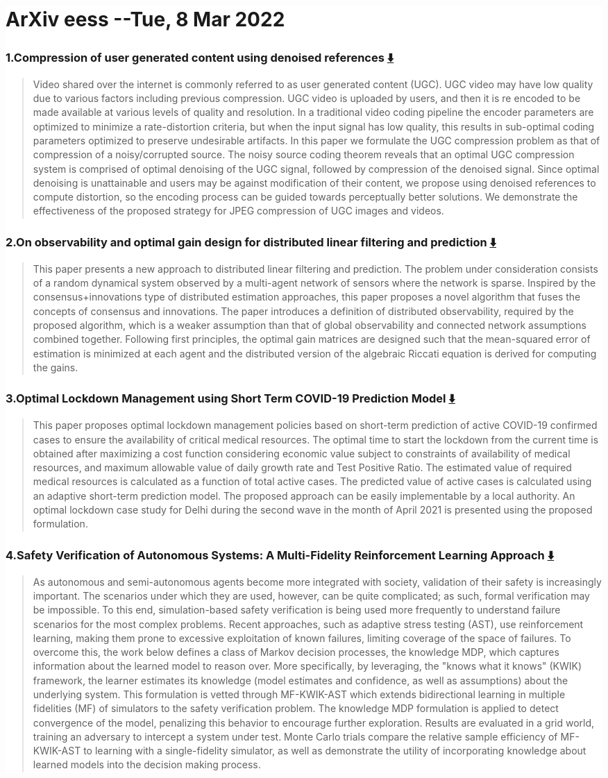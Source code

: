 # ArXiv eess --Tue, 8 Mar 2022
### 1.Compression of user generated content using denoised references  [ :arrow_down: ](https://arxiv.org/pdf/2203.03553.pdf)
>  Video shared over the internet is commonly referred to as user generated content (UGC). UGC video may have low quality due to various factors including previous compression. UGC video is uploaded by users, and then it is re encoded to be made available at various levels of quality and resolution. In a traditional video coding pipeline the encoder parameters are optimized to minimize a rate-distortion criteria, but when the input signal has low quality, this results in sub-optimal coding parameters optimized to preserve undesirable artifacts. In this paper we formulate the UGC compression problem as that of compression of a noisy/corrupted source. The noisy source coding theorem reveals that an optimal UGC compression system is comprised of optimal denoising of the UGC signal, followed by compression of the denoised signal. Since optimal denoising is unattainable and users may be against modification of their content, we propose using denoised references to compute distortion, so the encoding process can be guided towards perceptually better solutions. We demonstrate the effectiveness of the proposed strategy for JPEG compression of UGC images and videos.      
### 2.On observability and optimal gain design for distributed linear filtering and prediction  [ :arrow_down: ](https://arxiv.org/pdf/2203.03521.pdf)
>  This paper presents a new approach to distributed linear filtering and prediction. The problem under consideration consists of a random dynamical system observed by a multi-agent network of sensors where the network is sparse. Inspired by the consensus+innovations type of distributed estimation approaches, this paper proposes a novel algorithm that fuses the concepts of consensus and innovations. The paper introduces a definition of distributed observability, required by the proposed algorithm, which is a weaker assumption than that of global observability and connected network assumptions combined together. Following first principles, the optimal gain matrices are designed such that the mean-squared error of estimation is minimized at each agent and the distributed version of the algebraic Riccati equation is derived for computing the gains.      
### 3.Optimal Lockdown Management using Short Term COVID-19 Prediction Model  [ :arrow_down: ](https://arxiv.org/pdf/2203.03488.pdf)
>  This paper proposes optimal lockdown management policies based on short-term prediction of active COVID-19 confirmed cases to ensure the availability of critical medical resources. The optimal time to start the lockdown from the current time is obtained after maximizing a cost function considering economic value subject to constraints of availability of medical resources, and maximum allowable value of daily growth rate and Test Positive Ratio. The estimated value of required medical resources is calculated as a function of total active cases. The predicted value of active cases is calculated using an adaptive short-term prediction model. The proposed approach can be easily implementable by a local authority. An optimal lockdown case study for Delhi during the second wave in the month of April 2021 is presented using the proposed formulation.      
### 4.Safety Verification of Autonomous Systems: A Multi-Fidelity Reinforcement Learning Approach  [ :arrow_down: ](https://arxiv.org/pdf/2203.03451.pdf)
>  As autonomous and semi-autonomous agents become more integrated with society, validation of their safety is increasingly important. The scenarios under which they are used, however, can be quite complicated; as such, formal verification may be impossible. To this end, simulation-based safety verification is being used more frequently to understand failure scenarios for the most complex problems. Recent approaches, such as adaptive stress testing (AST), use reinforcement learning, making them prone to excessive exploitation of known failures, limiting coverage of the space of failures. To overcome this, the work below defines a class of Markov decision processes, the knowledge MDP, which captures information about the learned model to reason over. More specifically, by leveraging, the "knows what it knows" (KWIK) framework, the learner estimates its knowledge (model estimates and confidence, as well as assumptions) about the underlying system. This formulation is vetted through MF-KWIK-AST which extends bidirectional learning in multiple fidelities (MF) of simulators to the safety verification problem. The knowledge MDP formulation is applied to detect convergence of the model, penalizing this behavior to encourage further exploration. Results are evaluated in a grid world, training an adversary to intercept a system under test. Monte Carlo trials compare the relative sample efficiency of MF-KWIK-AST to learning with a single-fidelity simulator, as well as demonstrate the utility of incorporating knowledge about learned models into the decision making process.      